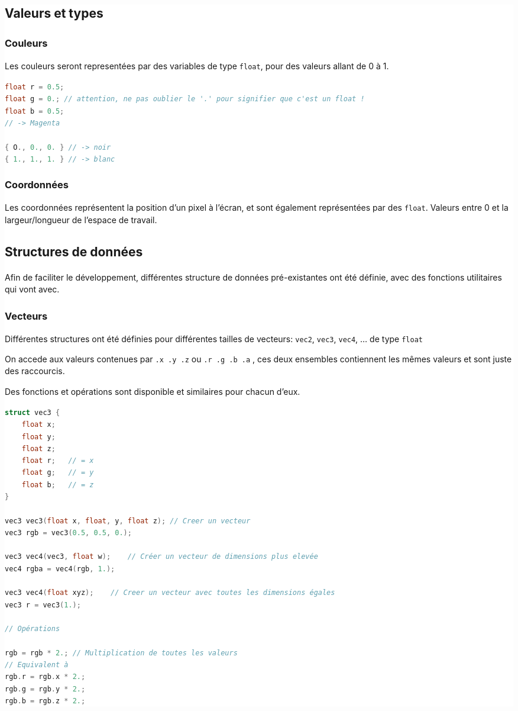 ## Valeurs et types

### Couleurs

Les couleurs seront representées par des variables de type `float`, pour des valeurs allant de 0 à 1.

```c
float r = 0.5;
float g = 0.; // attention, ne pas oublier le '.' pour signifier que c'est un float !
float b = 0.5;
// -> Magenta

{ O., 0., 0. } // -> noir
{ 1., 1., 1. } // -> blanc
```

### Coordonnées

Les coordonnées représentent la position d’un pixel à l’écran, et sont également représentées par des `float`. Valeurs entre 0 et la largeur/longueur de l’espace de travail.

## Structures de données

Afin de faciliter le développement, différentes structure de données pré-existantes ont été définie, avec des fonctions utilitaires qui vont avec.

### Vecteurs

Différentes structures ont été définies pour différentes tailles de vecteurs: `vec2`, `vec3`, `vec4`, … de type `float`

On accede aux valeurs contenues par `.x .y .z` ou `.r .g .b .a` , ces deux ensembles contiennent les mêmes valeurs et sont juste des raccourcis.

Des fonctions et opérations sont disponible et similaires pour chacun d’eux.

```c
struct vec3 {
	float x;
	float y;
	float z;
	float r;   // = x
	float g;   // = y
	float b;   // = z
}

vec3 vec3(float x, float, y, float z); // Creer un vecteur
vec3 rgb = vec3(0.5, 0.5, 0.);

vec3 vec4(vec3, float w);    // Créer un vecteur de dimensions plus elevée
vec4 rgba = vec4(rgb, 1.);

vec3 vec4(float xyz);    // Creer un vecteur avec toutes les dimensions égales
vec3 r = vec3(1.);

// Opérations

rgb = rgb * 2.; // Multiplication de toutes les valeurs
// Equivalent à
rgb.r = rgb.x * 2.;
rgb.g = rgb.y * 2.;
rgb.b = rgb.z * 2.;
```

